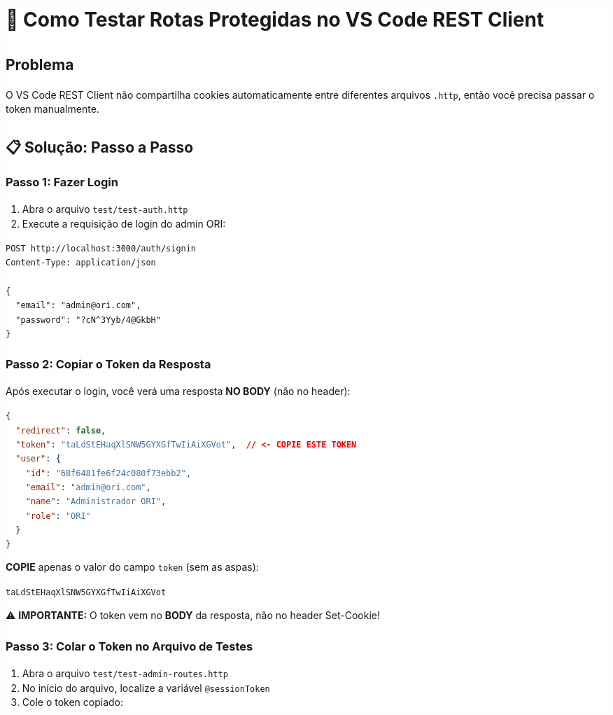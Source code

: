 # 🔐 Como Testar Rotas Protegidas no VS Code REST Client

## Problema
O VS Code REST Client não compartilha cookies automaticamente entre diferentes arquivos `.http`, então você precisa passar o token manualmente.

## 📋 Solução: Passo a Passo

### **Passo 1: Fazer Login**

1. Abra o arquivo `test/test-auth.http`
2. Execute a requisição de login do admin ORI:

```http
POST http://localhost:3000/auth/signin
Content-Type: application/json

{
  "email": "admin@ori.com",
  "password": "?cN^3Yyb/4@GkbH"
}
```

### **Passo 2: Copiar o Token da Resposta**

Após executar o login, você verá uma resposta **NO BODY** (não no header):

```json
{
  "redirect": false,
  "token": "taLdStEHaqXlSNW5GYXGfTwIiAiXGVot",  // <- COPIE ESTE TOKEN
  "user": {
    "id": "68f6481fe6f24c080f73ebb2",
    "email": "admin@ori.com",
    "name": "Administrador ORI",
    "role": "ORI"
  }
}
```

**COPIE** apenas o valor do campo `token` (sem as aspas):

```
taLdStEHaqXlSNW5GYXGfTwIiAiXGVot
```

⚠️ **IMPORTANTE:** O token vem no **BODY** da resposta, não no header Set-Cookie!

### **Passo 3: Colar o Token no Arquivo de Testes**

1. Abra o arquivo `test/test-admin-routes.http`
2. No início do arquivo, localize a variável `@sessionToken`
3. Cole o token copiado:
